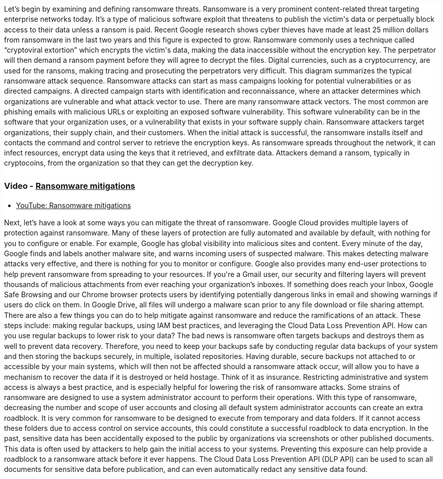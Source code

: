 Let’s begin by examining and defining ransomware threats. Ransomware is a very prominent content-related threat targeting enterprise networks today. It’s a type of malicious software exploit that threatens to publish the victim's data or perpetually block access to their data unless a ransom is paid. Recent Google research shows cyber thieves have made at least 25 million dollars from ransomware in the last two years and this figure is expected to grow. Ransomware commonly uses a technique called “cryptoviral extortion” which encrypts the victim's data, making the data inaccessible without the encryption key. The perpetrator will then demand a ransom payment before they will agree to decrypt the files. Digital currencies, such as a cryptocurrency, are used for the ransoms, making tracing and prosecuting the perpetrators very difficult. This diagram summarizes the typical ransomware attack sequence. Ransomware attacks can start as mass campaigns looking for potential vulnerabilities or as directed campaigns. A directed campaign starts with identification and reconnaissance, where an attacker determines which organizations are vulnerable and what attack vector to use. There are many ransomware attack vectors. The most common are phishing emails with malicious URLs or exploiting an exposed software vulnerability. This software vulnerability can be in the software that your organization uses, or a vulnerability that exists in your software supply chain. Ransomware attackers target organizations, their supply chain, and their customers. When the initial attack is successful, the ransomware installs itself and contacts the command and control server to retrieve the encryption keys. As ransomware spreads throughout the network, it can infect resources, encrypt data using the keys that it retrieved, and exfiltrate data. Attackers demand a ransom, typically in cryptocoins, from the organization so that they can get the decryption key.

### Video - [Ransomware mitigations](https://www.cloudskillsboost.google/course_templates/88/video/514011)

* [YouTube: Ransomware mitigations](https://www.youtube.com/watch?v=r6lV09IdZyU)

Next, let’s have a look at some ways you can mitigate the threat of ransomware. Google Cloud provides multiple layers of protection against ransomware. Many of these layers of protection are fully automated and available by default, with nothing for you to configure or enable. For example, Google has global visibility into malicious sites and content. Every minute of the day, Google finds and labels another malware site, and warns incoming users of suspected malware. This makes detecting malware attacks very effective, and there is nothing for you to monitor or configure. Google also provides many end-user protections to help prevent ransomware from spreading to your resources. If you're a Gmail user, our security and filtering layers will prevent thousands of malicious attachments from ever reaching your organization’s inboxes. If something does reach your Inbox, Google Safe Browsing and our Chrome browser protects users by identifying potentially dangerous links in email and showing warnings if users do click on them. In Google Drive, all files will undergo a malware scan prior to any file download or file sharing attempt. There are also a few things you can do to help mitigate against ransomware and reduce the ramifications of an attack. These steps include: making regular backups, using IAM best practices, and leveraging the Cloud Data Loss Prevention API. How can you use regular backups to lower risk to your data? The bad news is ransomware often targets backups and destroys them as well to prevent data recovery. Therefore, you need to keep your backups safe by conducting regular data backups of your system and then storing the backups securely, in multiple, isolated repositories. Having durable, secure backups not attached to or accessible by your main systems, which will then not be affected should a ransomware attack occur, will allow you to have a mechanism to recover the data if it is destroyed or held hostage. Think of it as insurance. Restricting administrative and system access is always a best practice, and is especially helpful for lowering the risk of ransomware attacks. Some strains of ransomware are designed to use a system administrator account to perform their operations. With this type of ransomware, decreasing the number and scope of user accounts and closing all default system administrator accounts can create an extra roadblock. It is very common for ransomware to be designed to execute from temporary and data folders. If it cannot access these folders due to access control on service accounts, this could constitute a successful roadblock to data encryption. In the past, sensitive data has been accidentally exposed to the public by organizations via screenshots or other published documents. This data is often used by attackers to help gain the initial access to your systems. Preventing this exposure can help provide a roadblock to a ransomware attack before it ever happens. The Cloud Data Loss Prevention API (DLP API) can be used to scan all documents for sensitive data before publication, and can even automatically redact any sensitive data found.
